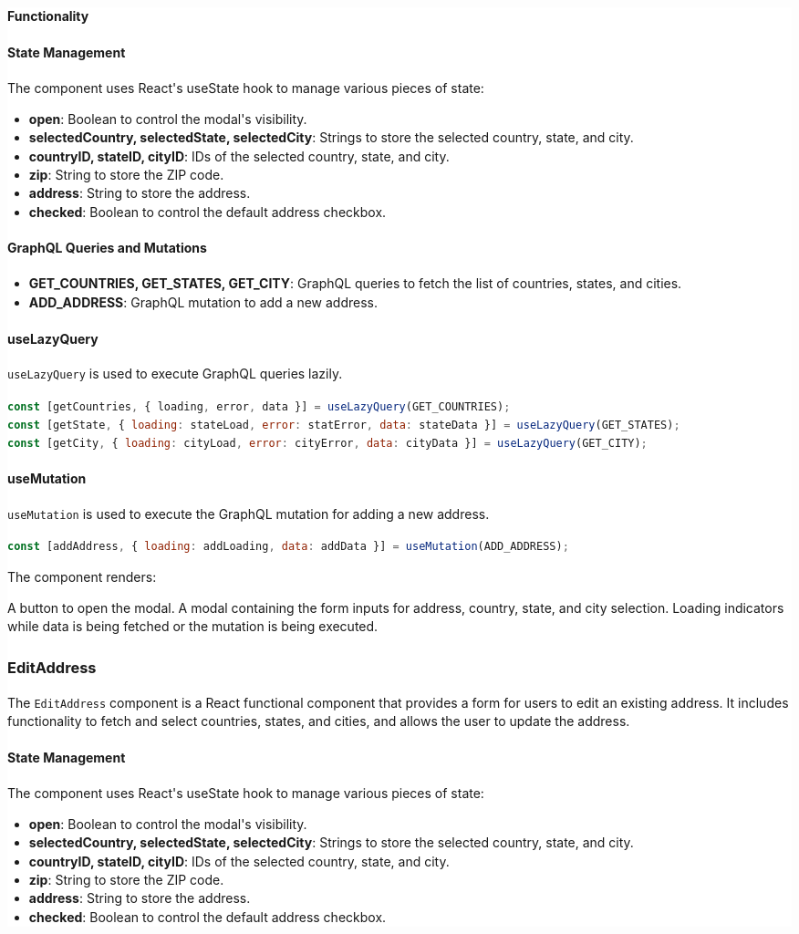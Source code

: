 #### Functionality

#### State Management
The component uses React's useState hook to manage various pieces of state:

- **open**: Boolean to control the modal's visibility.
- **selectedCountry, selectedState, selectedCity**: Strings to store the selected country, state, and city.
- **countryID, stateID, cityID**: IDs of the selected country, state, and city.
- **zip**: String to store the ZIP code.
- **address**: String to store the address.
- **checked**: Boolean to control the default address checkbox.

#### GraphQL Queries and Mutations
- **GET_COUNTRIES, GET_STATES, GET_CITY**: GraphQL queries to fetch the list of countries, states, and cities.
- **ADD_ADDRESS**: GraphQL mutation to add a new address.

#### useLazyQuery
`useLazyQuery` is used to execute GraphQL queries lazily.

```jsx title=""
const [getCountries, { loading, error, data }] = useLazyQuery(GET_COUNTRIES);
const [getState, { loading: stateLoad, error: statError, data: stateData }] = useLazyQuery(GET_STATES);
const [getCity, { loading: cityLoad, error: cityError, data: cityData }] = useLazyQuery(GET_CITY);
```
#### useMutation
`useMutation` is used to execute the GraphQL mutation for adding a new address.

```jsx title=""
const [addAddress, { loading: addLoading, data: addData }] = useMutation(ADD_ADDRESS);
```
The component renders:

A button to open the modal.
A modal containing the form inputs for address, country, state, and city selection.
Loading indicators while data is being fetched or the mutation is being executed.


### EditAddress
The `EditAddress` component is a React functional component that provides a form for users to edit an existing address. It includes functionality to fetch and select countries, states, and cities, and allows the user to update the address.

#### State Management
The component uses React's useState hook to manage various pieces of state:

- **open**: Boolean to control the modal's visibility.
- **selectedCountry, selectedState, selectedCity**: Strings to store the selected country, state, and city.
- **countryID, stateID, cityID**: IDs of the selected country, state, and city.
- **zip**: String to store the ZIP code.
- **address**: String to store the address.
- **checked**: Boolean to control the default address checkbox.
